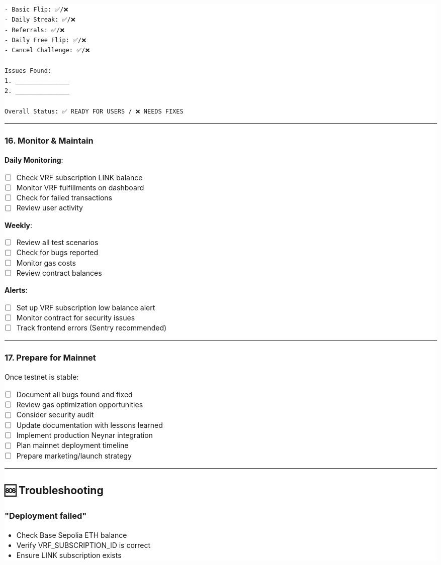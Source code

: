 ```
- Basic Flip: ✅/❌
- Daily Streak: ✅/❌
- Referrals: ✅/❌
- Daily Free Flip: ✅/❌
- Cancel Challenge: ✅/❌

Issues Found:
1. _______________
2. _______________

Overall Status: ✅ READY FOR USERS / ❌ NEEDS FIXES
```

---

### 16. Monitor & Maintain

**Daily Monitoring**:
- [ ] Check VRF subscription LINK balance
- [ ] Monitor VRF fulfillments on dashboard
- [ ] Check for failed transactions
- [ ] Review user activity

**Weekly**:
- [ ] Review all test scenarios
- [ ] Check for bugs reported
- [ ] Monitor gas costs
- [ ] Review contract balances

**Alerts**:
- [ ] Set up VRF subscription low balance alert
- [ ] Monitor contract for security issues
- [ ] Track frontend errors (Sentry recommended)

---

### 17. Prepare for Mainnet

Once testnet is stable:

- [ ] Document all bugs found and fixed
- [ ] Review gas optimization opportunities
- [ ] Consider security audit
- [ ] Update documentation with lessons learned
- [ ] Implement production Neynar integration
- [ ] Plan mainnet deployment timeline
- [ ] Prepare marketing/launch strategy

---

## 🆘 Troubleshooting

### "Deployment failed"
- Check Base Sepolia ETH balance
- Verify VRF_SUBSCRIPTION_ID is correct
- Ensure LINK subscription exists
